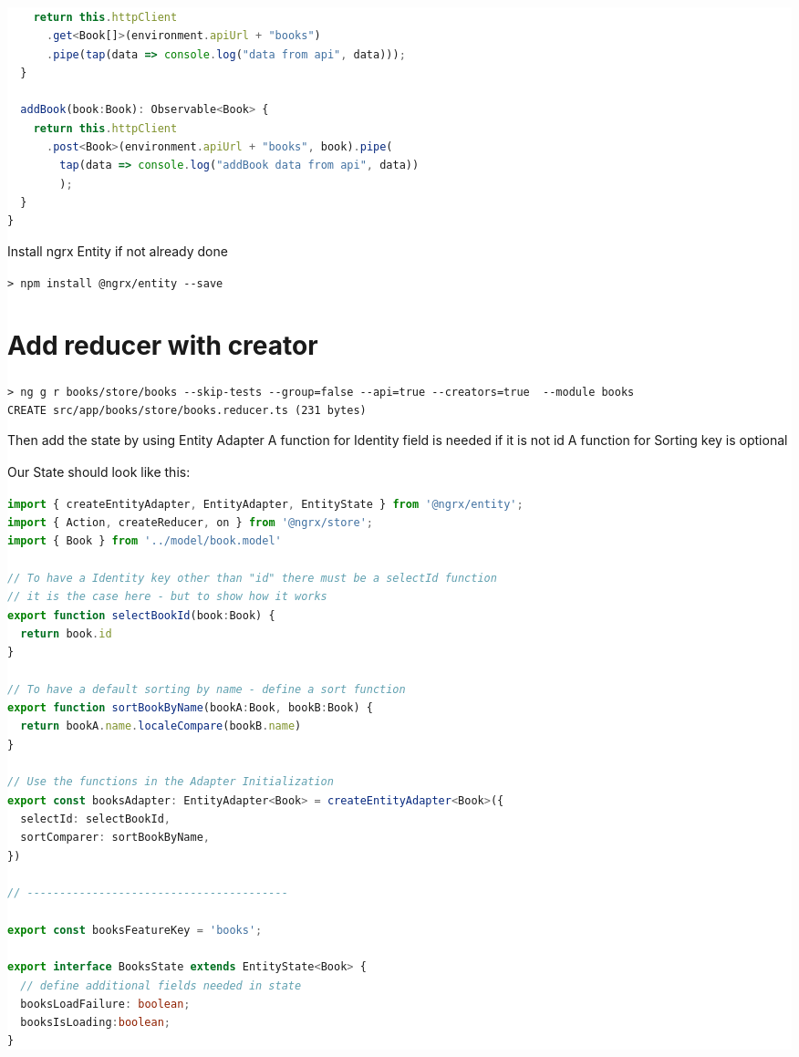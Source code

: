 ```typescript
    return this.httpClient
      .get<Book[]>(environment.apiUrl + "books")
      .pipe(tap(data => console.log("data from api", data)));
  }

  addBook(book:Book): Observable<Book> {
    return this.httpClient
      .post<Book>(environment.apiUrl + "books", book).pipe(
        tap(data => console.log("addBook data from api", data))
        );   
  }
}
```


Install ngrx Entity if not already done

```
> npm install @ngrx/entity --save
```

# Add reducer with creator

```
> ng g r books/store/books --skip-tests --group=false --api=true --creators=true  --module books
CREATE src/app/books/store/books.reducer.ts (231 bytes)
```

Then add the state by using Entity Adapter
A function for Identity field is needed if it is not id
A function for Sorting key is optional

Our State should look like this:

```typescript
import { createEntityAdapter, EntityAdapter, EntityState } from '@ngrx/entity';
import { Action, createReducer, on } from '@ngrx/store';
import { Book } from '../model/book.model'

// To have a Identity key other than "id" there must be a selectId function
// it is the case here - but to show how it works
export function selectBookId(book:Book) {
  return book.id 
}

// To have a default sorting by name - define a sort function
export function sortBookByName(bookA:Book, bookB:Book) {
  return bookA.name.localeCompare(bookB.name)
}

// Use the functions in the Adapter Initialization
export const booksAdapter: EntityAdapter<Book> = createEntityAdapter<Book>({
  selectId: selectBookId,
  sortComparer: sortBookByName,
})

// ----------------------------------------

export const booksFeatureKey = 'books';

export interface BooksState extends EntityState<Book> {
  // define additional fields needed in state
  booksLoadFailure: boolean;
  booksIsLoading:boolean;
}

```